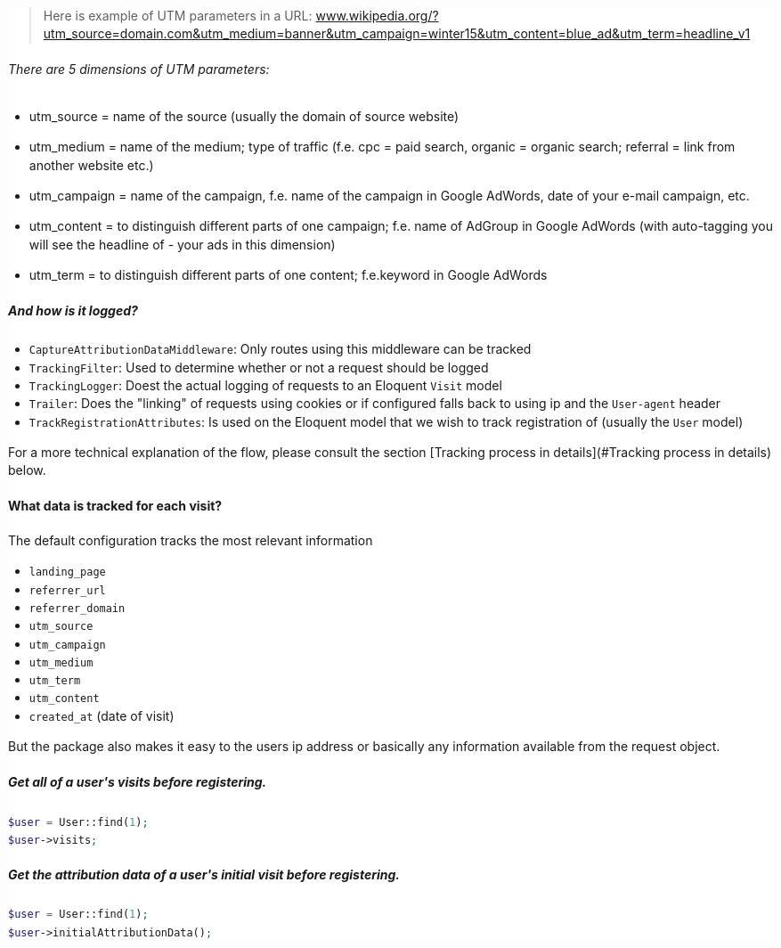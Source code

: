 > Here is example of UTM parameters in a URL: www.wikipedia.org/?utm_source=domain.com&utm_medium=banner&utm_campaign=winter15&utm_content=blue_ad&utm_term=headline_v1

###### There are 5 dimensions of UTM parameters:

* utm_source = name of the source (usually the domain of source website)

* utm_medium = name of the medium; type of traffic (f.e. cpc = paid search, organic = organic search; referral = link from another website etc.)

* utm_campaign = name of the campaign, f.e. name of the campaign in Google AdWords, date of your e-mail campaign, etc.

* utm_content = to distinguish different parts of one campaign; f.e. name of AdGroup in Google AdWords (with auto-tagging you will see the headline of - your ads in this dimension)

* utm_term = to distinguish different parts of one content; f.e.keyword in Google AdWords

##### And how is it logged?

- `CaptureAttributionDataMiddleware`: Only routes using this middleware can be tracked 
- `TrackingFilter`: Used to determine whether or not a request should be logged
- `TrackingLogger`: Doest the actual logging of requests to an Eloquent `Visit` model
- `Trailer`: Does the "linking" of requests using cookies or if configured falls back to using ip and the `User-agent` header
- `TrackRegistrationAttributes`: Is used on the Eloquent model that we wish to track registration of (usually the `User` model)

For a more technical explanation of the flow, please consult the section [Tracking process in details](#Tracking process in details) below.

#### What data is tracked for each visit?
The default configuration tracks the most relevant information

* `landing_page`
* `referrer_url`
* `referrer_domain`
* `utm_source`
* `utm_campaign`
* `utm_medium`
* `utm_term`
* `utm_content`
* `created_at` (date of visit)

But the package also makes it easy to the users ip address or basically any information available from the request object.  

##### Get all of a user's visits before registering.
```php
$user = User::find(1);
$user->visits;
```

##### Get the attribution data of a user's initial visit before registering.
```php
$user = User::find(1);
$user->initialAttributionData();
```
